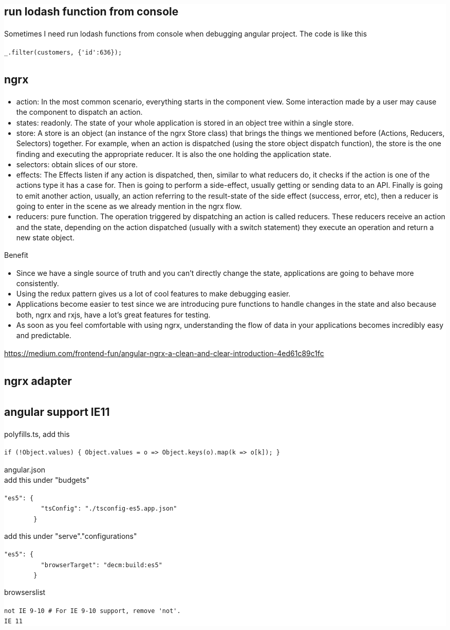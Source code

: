 ## run lodash function from console
Sometimes I need run lodash functions from console when debugging angular project. The code is like this
```
_.filter(customers, {'id':636});
```

## ngrx 
- action: In the most common scenario, everything starts in the component view. Some interaction made by a user may cause the component to dispatch an action.
- states: readonly. The state of your whole application is stored in an object tree within a single store.
- store: A store is an object (an instance of the ngrx Store class) that brings the things we mentioned before (Actions, Reducers, Selectors) together. For example, when an action is dispatched (using the store object dispatch function), the store is the one finding and executing the appropriate reducer. It is also the one holding the application state.
- selectors: obtain slices of our store.
- effects: The Effects listen if any action is dispatched, then, similar to what reducers do, it checks if the action is one of the actions type it has a case for.
Then is going to perform a side-effect, usually getting or sending data to an API. Finally is going to emit another action, usually, an action referring to the result-state of the side effect (success, error, etc), then a reducer is going to enter in the scene as we already mention in the ngrx flow.
- reducers: pure function. The operation triggered by dispatching an action is called reducers. These reducers receive an action and the state, depending on the action dispatched (usually with a switch statement) they execute an operation and return a new state object.

Benefit
- Since we have a single source of truth and you can’t directly change the state, applications are going to behave more consistently.
- Using the redux pattern gives us a lot of cool features to make debugging easier.
- Applications become easier to test since we are introducing pure functions to handle changes in the state and also because both, ngrx and rxjs, have a lot’s great features for testing.
- As soon as you feel comfortable with using ngrx, understanding the flow of data in your applications becomes incredibly easy and predictable.

https://medium.com/frontend-fun/angular-ngrx-a-clean-and-clear-introduction-4ed61c89c1fc

## ngrx adapter




## angular support IE11
polyfills.ts, add this
```
if (!Object.values) { Object.values = o => Object.keys(o).map(k => o[k]); }
```
angular.json  
add this under "budgets"
```
"es5": {
          "tsConfig": "./tsconfig-es5.app.json"
        }
```
add this under "serve"."configurations"
```
"es5": {
          "browserTarget": "decm:build:es5"
        }
```
browserslist
```
not IE 9-10 # For IE 9-10 support, remove 'not'.
IE 11
```